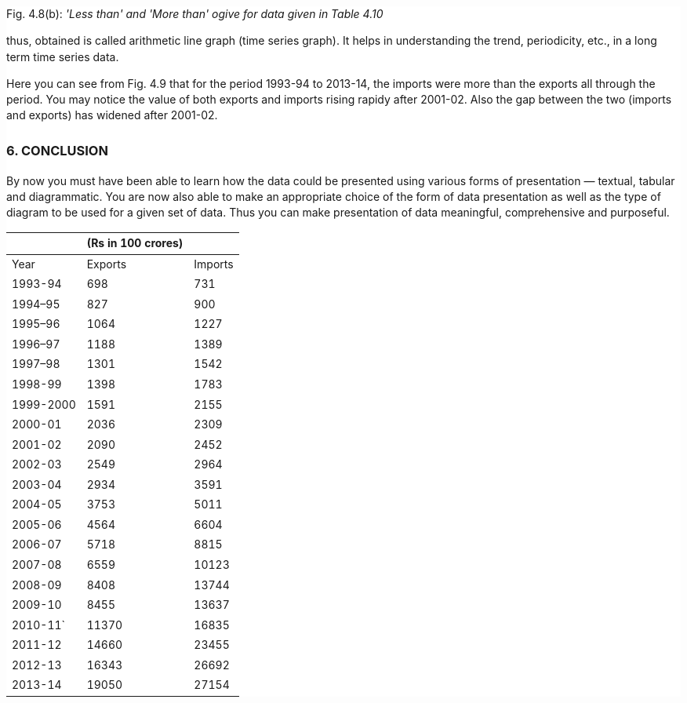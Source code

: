Fig. 4.8(b): *'Less than' and 'More than' ogive for data given in Table 4.10*

thus, obtained is called arithmetic line graph (time series graph). It helps in understanding the trend, periodicity, etc., in a long term time series data.

Here you can see from Fig. 4.9 that for the period 1993-94 to 2013-14, the imports were more than the exports all through the period. You may notice the value of both exports and imports rising rapidy after 2001-02. Also the gap between the two (imports and exports) has widened after 2001-02.

### 6. CONCLUSION

By now you must have been able to learn how the data could be presented using various forms of presentation — textual, tabular and diagrammatic. You are now also able to make an appropriate choice of the form of data presentation as well as the type of diagram to be used for a given set of data. Thus you can make presentation of data meaningful, comprehensive and purposeful.

|  | (Rs in 100 crores) |  |
| --- | --- | --- |
| Year | Exports | Imports |
| 1993-94 | 698 | 731 |
| 1994–95 | 827 | 900 |
| 1995–96 | 1064 | 1227 |
| 1996–97 | 1188 | 1389 |
| 1997–98 | 1301 | 1542 |
| 1998-99 | 1398 | 1783 |
| 1999-2000 | 1591 | 2155 |
| 2000-01 | 2036 | 2309 |
| 2001-02 | 2090 | 2452 |
| 2002-03 | 2549 | 2964 |
| 2003-04 | 2934 | 3591 |
| 2004-05 | 3753 | 5011 |
| 2005-06 | 4564 | 6604 |
| 2006-07 | 5718 | 8815 |
| 2007-08 | 6559 | 10123 |
| 2008-09 | 8408 | 13744 |
| 2009-10 | 8455 | 13637 |
| 2010-11` | 11370 | 16835 |
| 2011-12 | 14660 | 23455 |
| 2012-13 | 16343 | 26692 |
| 2013-14 | 19050 | 27154 |
